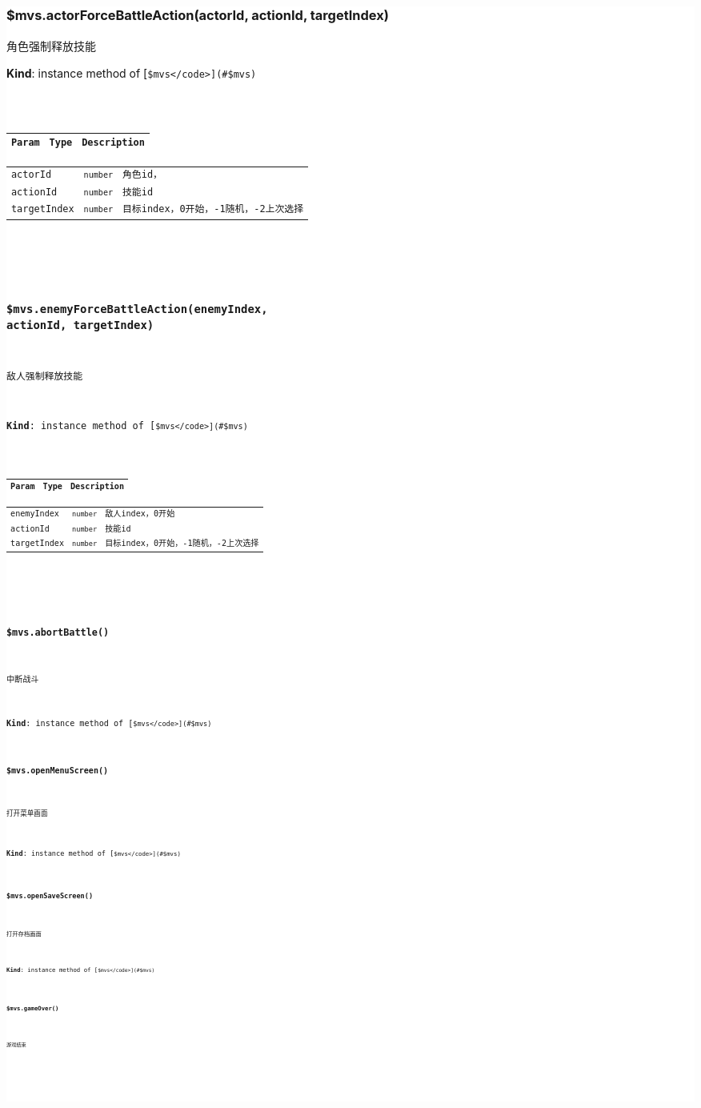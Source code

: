 <a name="$mvs+actorForceBattleAction"></a>

### $mvs.actorForceBattleAction(actorId, actionId, targetIndex)
角色强制释放技能

**Kind**: instance method of [<code>$mvs</code>](#$mvs)

| Param | Type | Description |
| --- | --- | --- |
| actorId | <code>number</code> | 角色id， |
| actionId | <code>number</code> | 技能id |
| targetIndex | <code>number</code> | 目标index，0开始，-1随机，-2上次选择 |

<a name="$mvs+enemyForceBattleAction"></a>

### $mvs.enemyForceBattleAction(enemyIndex, actionId, targetIndex)
敌人强制释放技能

**Kind**: instance method of [<code>$mvs</code>](#$mvs)

| Param | Type | Description |
| --- | --- | --- |
| enemyIndex | <code>number</code> | 敌人index，0开始 |
| actionId | <code>number</code> | 技能id |
| targetIndex | <code>number</code> | 目标index，0开始，-1随机，-2上次选择 |

<a name="$mvs+abortBattle"></a>

### $mvs.abortBattle()
中断战斗

**Kind**: instance method of [<code>$mvs</code>](#$mvs)
<a name="$mvs+openMenuScreen"></a>

### $mvs.openMenuScreen()
打开菜单画面

**Kind**: instance method of [<code>$mvs</code>](#$mvs)
<a name="$mvs+openSaveScreen"></a>

### $mvs.openSaveScreen()
打开存档画面

**Kind**: instance method of [<code>$mvs</code>](#$mvs)
<a name="$mvs+gameOver"></a>

### $mvs.gameOver()
游戏结束

